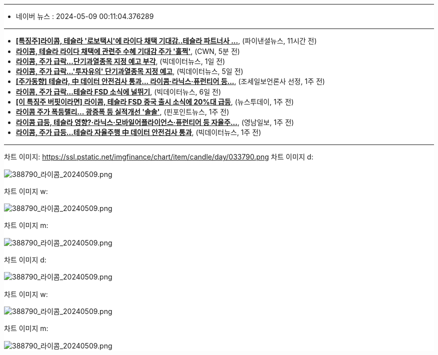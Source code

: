 *****

* 네이버 뉴스 : 2024-05-09 00:11:04.376289

*****

   * **[[특징주]라이콤, 테슬라 '로보택시'에 라이다 채택 기대감..테슬라 파트너사 ...](http://www.fnnews.com/news/202405081009092083)**, (파이낸셜뉴스, 11시간 전)
   * **[라이콤, 테슬라 라이다 채택에 관련주 수혜 기대감 주가 '훌쩍'](https://cwn.kr/article/1065597379675441)**, (CWN, 5분 전)
   * **[라이콤, 주가 급락…단기과열종목 지정 예고 부각](http://www.thebigdata.co.kr/view.php?ud=202405070640538267cd1e7f0bdf_23)**, (빅데이터뉴스, 1일 전)
   * **[라이콤, 주가 급락…'투자유의' 단기과열종목 지정 예고](http://www.thebigdata.co.kr/view.php?ud=202405030447444747cd1e7f0bdf_23)**, (빅데이터뉴스, 5일 전)
   * **[[주가동향] 테슬라, 中 데이터 안전검사 통과... 라이콤·라닉스·퓨런티어 등...](http://www.joseilbo.com/news/news_read.php?uid=515688&class=53&grp=)**, (조세일보언론사 선정, 1주 전)
   * **[라이콤, 주가 급락…테슬라 FSD 소식에 널뛰기](http://www.thebigdata.co.kr/view.php?ud=202405020726487731cd1e7f0bdf_23)**, (빅데이터뉴스, 6일 전)
   * **[[이 특징주 버핏이라면] 라이콤, 테슬라 FSD 중국 출시 소식에 20%대 급등](https://www.news2day.co.kr/article/20240430500084)**, (뉴스투데이, 1주 전)
   * **[라이콤 주가 폭등랠리... 광증폭 등 실적개선 '솔솔'](https://www.pinpointnews.co.kr/news/articleView.html?idxno=262622)**, (핀포인트뉴스, 1주 전)
   * **[라이콤 급등, 테슬라 영향?·라닉스·모바일어플라이언스·퓨런티어 등 자율주...](https://www.yeongnam.com/web/view.php?key=20240430001036402)**, (영남일보, 1주 전)
   * **[라이콤, 주가 급등…테슬라 자율주행 中 데이터 안전검사 통과](http://www.thebigdata.co.kr/view.php?ud=202404300440081629cd1e7f0bdf_23)**, (빅데이터뉴스, 1주 전)

*****

차트 이미지: https://ssl.pstatic.net/imgfinance/chart/item/candle/day/033790.png
차트 이미지 d: 

![388790_라이콤_20240509.png](./388790_라이콤_20240509_d.png)

차트 이미지 w: 

![388790_라이콤_20240509.png](./388790_라이콤_20240509_w.png)

차트 이미지 m: 

![388790_라이콤_20240509.png](./388790_라이콤_20240509_m.png)

차트 이미지 d: 

![388790_라이콤_20240509.png](./d20240509/388790_라이콤_20240509_d.png)

차트 이미지 w: 

![388790_라이콤_20240509.png](./d20240509/388790_라이콤_20240509_w.png)

차트 이미지 m: 

![388790_라이콤_20240509.png](./d20240509/388790_라이콤_20240509_m.png)


